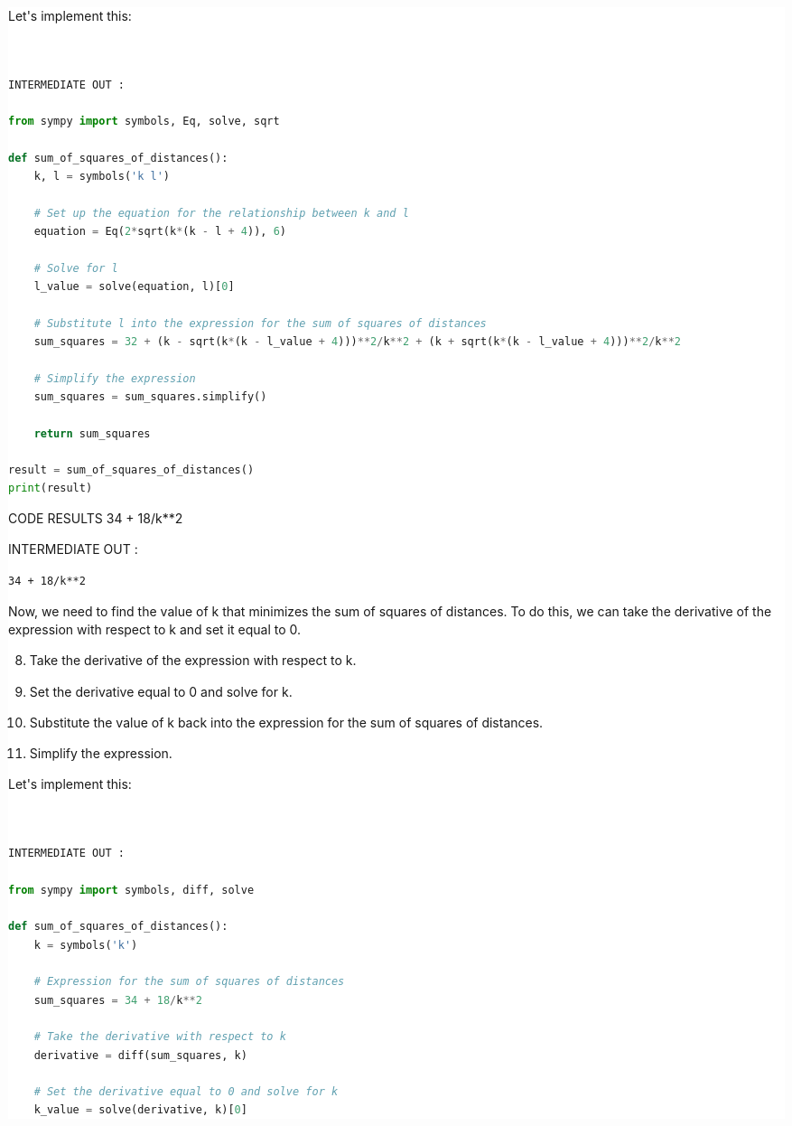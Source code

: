Let's implement this:

```python


INTERMEDIATE OUT :

from sympy import symbols, Eq, solve, sqrt

def sum_of_squares_of_distances():
    k, l = symbols('k l')

    # Set up the equation for the relationship between k and l
    equation = Eq(2*sqrt(k*(k - l + 4)), 6)

    # Solve for l
    l_value = solve(equation, l)[0]

    # Substitute l into the expression for the sum of squares of distances
    sum_squares = 32 + (k - sqrt(k*(k - l_value + 4)))**2/k**2 + (k + sqrt(k*(k - l_value + 4)))**2/k**2

    # Simplify the expression
    sum_squares = sum_squares.simplify()

    return sum_squares

result = sum_of_squares_of_distances()
print(result)
```

CODE RESULTS 34 + 18/k**2

INTERMEDIATE OUT :
```output
34 + 18/k**2
```
Now, we need to find the value of k that minimizes the sum of squares of distances. To do this, we can take the derivative of the expression with respect to k and set it equal to 0.

8. Take the derivative of the expression with respect to k.

9. Set the derivative equal to 0 and solve for k.

10. Substitute the value of k back into the expression for the sum of squares of distances.

11. Simplify the expression.

Let's implement this:

```python


INTERMEDIATE OUT :

from sympy import symbols, diff, solve

def sum_of_squares_of_distances():
    k = symbols('k')

    # Expression for the sum of squares of distances
    sum_squares = 34 + 18/k**2

    # Take the derivative with respect to k
    derivative = diff(sum_squares, k)

    # Set the derivative equal to 0 and solve for k
    k_value = solve(derivative, k)[0]

```